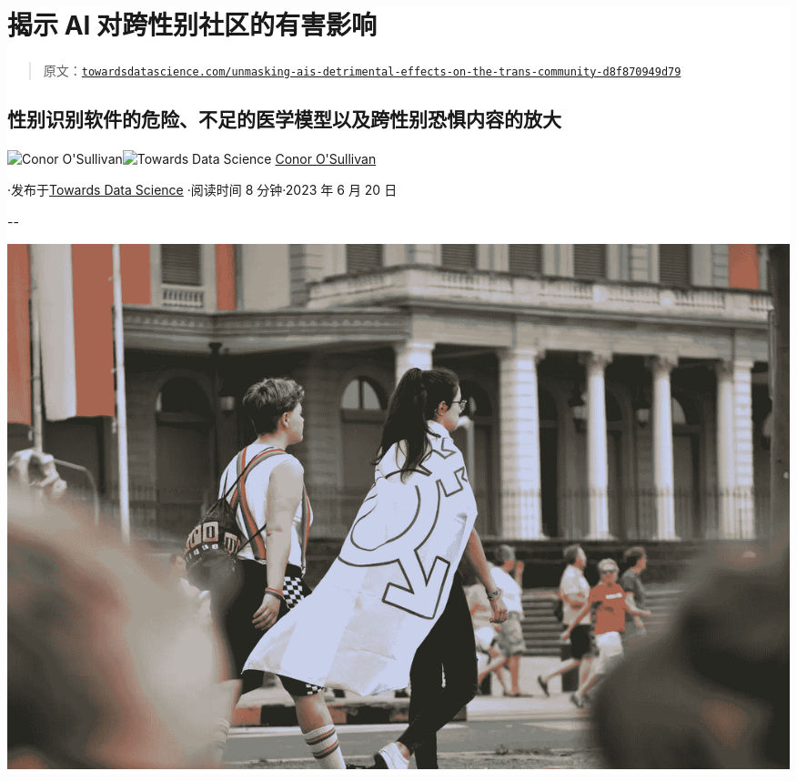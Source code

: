 # 揭示 AI 对跨性别社区的有害影响

> 原文：[`towardsdatascience.com/unmasking-ais-detrimental-effects-on-the-trans-community-d8f870949d79`](https://towardsdatascience.com/unmasking-ais-detrimental-effects-on-the-trans-community-d8f870949d79)

## 性别识别软件的危险、不足的医学模型以及跨性别恐惧内容的放大

[](https://conorosullyds.medium.com/?source=post_page-----d8f870949d79--------------------------------)![Conor O'Sullivan](https://conorosullyds.medium.com/?source=post_page-----d8f870949d79--------------------------------)[](https://towardsdatascience.com/?source=post_page-----d8f870949d79--------------------------------)![Towards Data Science](https://towardsdatascience.com/?source=post_page-----d8f870949d79--------------------------------) [Conor O'Sullivan](https://conorosullyds.medium.com/?source=post_page-----d8f870949d79--------------------------------)

·发布于[Towards Data Science](https://towardsdatascience.com/?source=post_page-----d8f870949d79--------------------------------) ·阅读时间 8 分钟·2023 年 6 月 20 日

--

![](img/28609d24d49c8cb734ed53626d0017e3.png)
